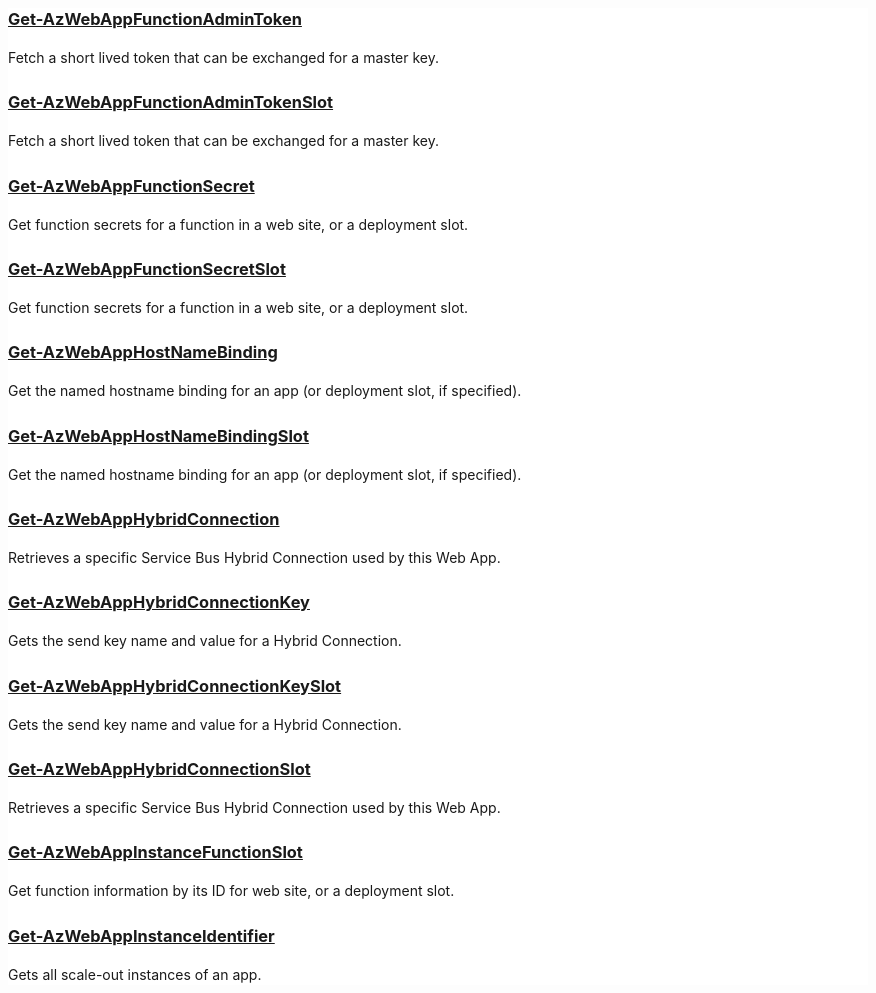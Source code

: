### [Get-AzWebAppFunctionAdminToken](Get-AzWebAppFunctionAdminToken.md)
Fetch a short lived token that can be exchanged for a master key.

### [Get-AzWebAppFunctionAdminTokenSlot](Get-AzWebAppFunctionAdminTokenSlot.md)
Fetch a short lived token that can be exchanged for a master key.

### [Get-AzWebAppFunctionSecret](Get-AzWebAppFunctionSecret.md)
Get function secrets for a function in a web site, or a deployment slot.

### [Get-AzWebAppFunctionSecretSlot](Get-AzWebAppFunctionSecretSlot.md)
Get function secrets for a function in a web site, or a deployment slot.

### [Get-AzWebAppHostNameBinding](Get-AzWebAppHostNameBinding.md)
Get the named hostname binding for an app (or deployment slot, if specified).

### [Get-AzWebAppHostNameBindingSlot](Get-AzWebAppHostNameBindingSlot.md)
Get the named hostname binding for an app (or deployment slot, if specified).

### [Get-AzWebAppHybridConnection](Get-AzWebAppHybridConnection.md)
Retrieves a specific Service Bus Hybrid Connection used by this Web App.

### [Get-AzWebAppHybridConnectionKey](Get-AzWebAppHybridConnectionKey.md)
Gets the send key name and value for a Hybrid Connection.

### [Get-AzWebAppHybridConnectionKeySlot](Get-AzWebAppHybridConnectionKeySlot.md)
Gets the send key name and value for a Hybrid Connection.

### [Get-AzWebAppHybridConnectionSlot](Get-AzWebAppHybridConnectionSlot.md)
Retrieves a specific Service Bus Hybrid Connection used by this Web App.

### [Get-AzWebAppInstanceFunctionSlot](Get-AzWebAppInstanceFunctionSlot.md)
Get function information by its ID for web site, or a deployment slot.

### [Get-AzWebAppInstanceIdentifier](Get-AzWebAppInstanceIdentifier.md)
Gets all scale-out instances of an app.
